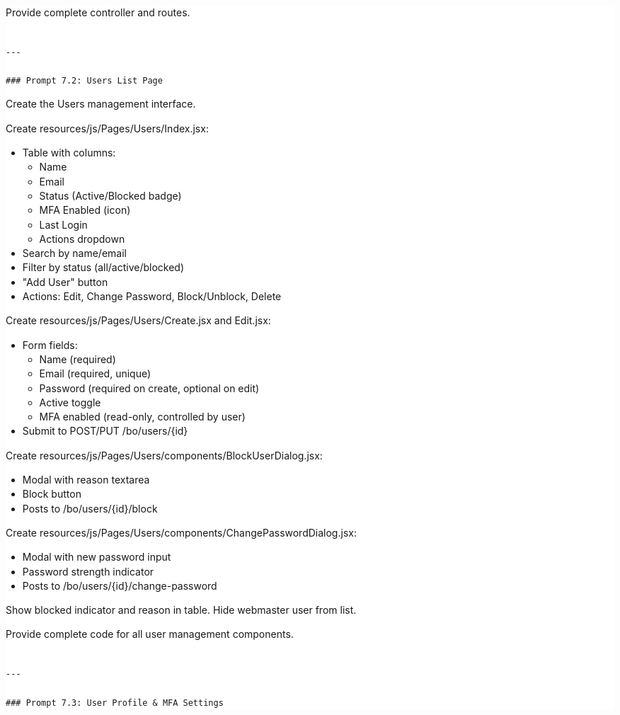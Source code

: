 Provide complete controller and routes.

```

---

### Prompt 7.2: Users List Page

```

Create the Users management interface.

Create resources/js/Pages/Users/Index.jsx:

- Table with columns:
    - Name
    - Email
    - Status (Active/Blocked badge)
    - MFA Enabled (icon)
    - Last Login
    - Actions dropdown
- Search by name/email
- Filter by status (all/active/blocked)
- "Add User" button
- Actions: Edit, Change Password, Block/Unblock, Delete

Create resources/js/Pages/Users/Create.jsx and Edit.jsx:

- Form fields:
    - Name (required)
    - Email (required, unique)
    - Password (required on create, optional on edit)
    - Active toggle
    - MFA enabled (read-only, controlled by user)
- Submit to POST/PUT /bo/users/{id}

Create resources/js/Pages/Users/components/BlockUserDialog.jsx:

- Modal with reason textarea
- Block button
- Posts to /bo/users/{id}/block

Create resources/js/Pages/Users/components/ChangePasswordDialog.jsx:

- Modal with new password input
- Password strength indicator
- Posts to /bo/users/{id}/change-password

Show blocked indicator and reason in table.
Hide webmaster user from list.

Provide complete code for all user management components.

```

---

### Prompt 7.3: User Profile & MFA Settings

```
